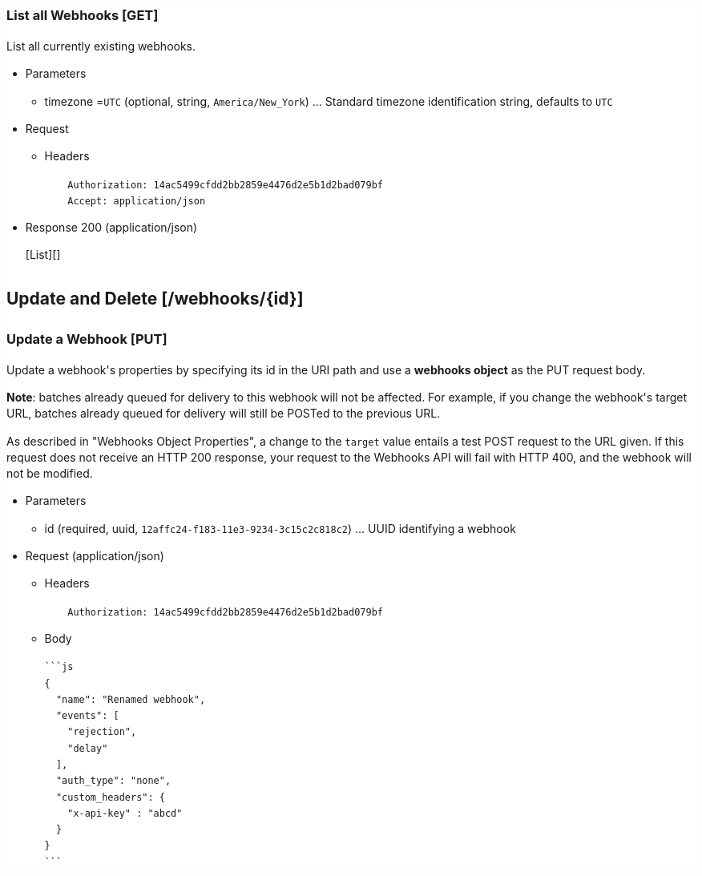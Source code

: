 ### List all Webhooks [GET]

List all currently existing webhooks.

+ Parameters
  + timezone =`UTC` (optional, string, `America/New_York`) ... Standard timezone identification string, defaults to `UTC`

+ Request

  + Headers

            Authorization: 14ac5499cfdd2bb2859e4476d2e5b1d2bad079bf
            Accept: application/json

+ Response 200 (application/json)

  [List][]


## Update and Delete [/webhooks/{id}]

### Update a Webhook [PUT]

Update a webhook's properties by specifying its id in the URI path and use a **webhooks object** as
the PUT request body.

<div class="alert alert-info"><strong>Note</strong>: batches already queued for delivery to this webhook will not be affected.
For example, if you change the webhook's target URL, batches already queued for delivery will still be POSTed to the previous URL.</div>

As described in "Webhooks Object Properties", a change to the `target` value entails a test POST request to the URL given. If this request does not receive an HTTP 200 response, your request to the Webhooks API will fail with HTTP 400, and the webhook will not be modified.

+ Parameters
  + id (required, uuid, `12affc24-f183-11e3-9234-3c15c2c818c2`) ... UUID identifying a webhook

+ Request (application/json)

  + Headers

            Authorization: 14ac5499cfdd2bb2859e4476d2e5b1d2bad079bf

  + Body

        ```js
        {
          "name": "Renamed webhook",
          "events": [
            "rejection",
            "delay"
          ],
          "auth_type": "none",
          "custom_headers": {
            "x-api-key" : "abcd"
          }
        }
        ```
